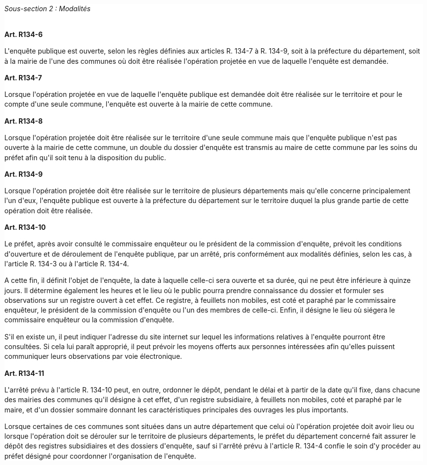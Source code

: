 ###### Sous-section 2 : Modalités

**Art. R134-6**

L'enquête publique est ouverte, selon les règles définies aux articles R. 134-7 à R. 134-9, soit à la préfecture du département, soit à la mairie de l'une des communes où doit être réalisée l'opération projetée en vue de laquelle l'enquête est demandée.

**Art. R134-7**

Lorsque l'opération projetée en vue de laquelle l'enquête publique est demandée doit être réalisée sur le territoire et pour le compte d'une seule commune, l'enquête est ouverte à la mairie de cette commune.

**Art. R134-8**

Lorsque l'opération projetée doit être réalisée sur le territoire d'une seule commune mais que l'enquête publique n'est pas ouverte à la mairie de cette commune, un double du dossier d'enquête est transmis au maire de cette commune par les soins du préfet afin qu'il soit tenu à la disposition du public.

**Art. R134-9**

Lorsque l'opération projetée doit être réalisée sur le territoire de plusieurs départements mais qu'elle concerne principalement l'un d'eux, l'enquête publique est ouverte à la préfecture du département sur le territoire duquel la plus grande partie de cette opération doit être réalisée.

**Art. R134-10**

Le préfet, après avoir consulté le commissaire enquêteur ou le président de la commission d'enquête, prévoit les conditions d'ouverture et de déroulement de l'enquête publique, par un arrêté, pris conformément aux modalités définies, selon les cas, à l'article R. 134-3 ou à l'article R. 134-4.

A cette fin, il définit l'objet de l'enquête, la date à laquelle celle-ci sera ouverte et sa durée, qui ne peut être inférieure à quinze jours. Il détermine également les heures et le lieu où le public pourra prendre connaissance du dossier et formuler ses observations sur un registre ouvert à cet effet. Ce registre, à feuillets non mobiles, est coté et paraphé par le commissaire enquêteur, le président de la commission d'enquête ou l'un des membres de celle-ci. Enfin, il désigne le lieu où siégera le commissaire enquêteur ou la commission d'enquête.

S'il en existe un, il peut indiquer l'adresse du site internet sur lequel les informations relatives à l'enquête pourront être consultées. Si cela lui paraît approprié, il peut prévoir les moyens offerts aux personnes intéressées afin qu'elles puissent communiquer leurs observations par voie électronique.

**Art. R134-11**

L'arrêté prévu à l'article R. 134-10 peut, en outre, ordonner le dépôt, pendant le délai et à partir de la date qu'il fixe, dans chacune des mairies des communes qu'il désigne à cet effet, d'un registre subsidiaire, à feuillets non mobiles, coté et paraphé par le maire, et d'un dossier sommaire donnant les caractéristiques principales des ouvrages les plus importants.

Lorsque certaines de ces communes sont situées dans un autre département que celui où l'opération projetée doit avoir lieu ou lorsque l'opération doit se dérouler sur le territoire de plusieurs départements, le préfet du département concerné fait assurer le dépôt des registres subsidiaires et des dossiers d'enquête, sauf si l'arrêté prévu à l'article R. 134-4 confie le soin d'y procéder au préfet désigné pour coordonner l'organisation de l'enquête.
